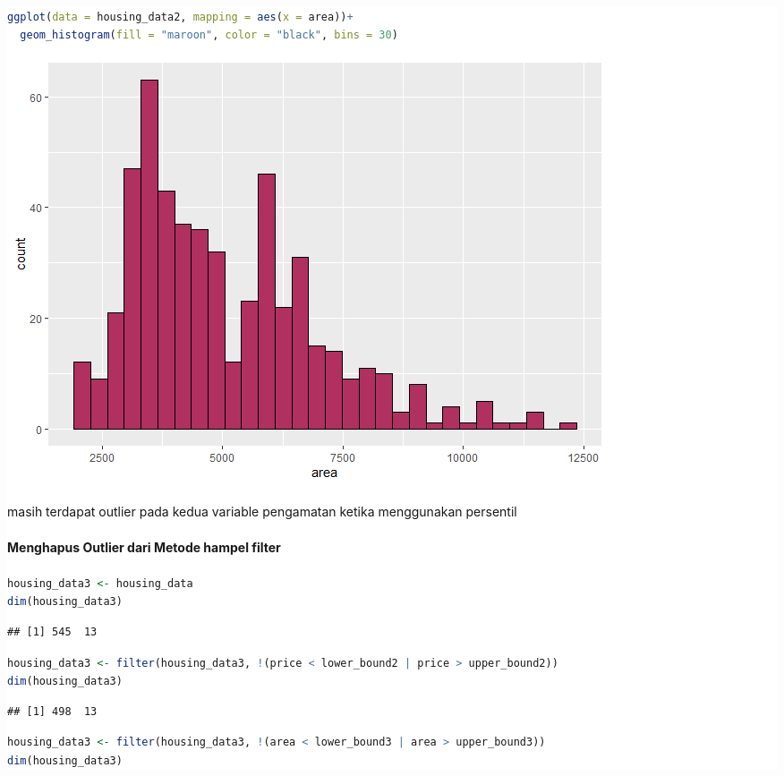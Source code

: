 ``` r
ggplot(data = housing_data2, mapping = aes(x = area))+
  geom_histogram(fill = "maroon", color = "black", bins = 30)
```

![](unnamed-chunk-35-1.png)

masih terdapat outlier pada kedua variable pengamatan ketika menggunakan
persentil

#### Menghapus Outlier dari Metode hampel filter

``` r
housing_data3 <- housing_data
dim(housing_data3)
```

    ## [1] 545  13

``` r
housing_data3 <- filter(housing_data3, !(price < lower_bound2 | price > upper_bound2))
dim(housing_data3)
```

    ## [1] 498  13

``` r
housing_data3 <- filter(housing_data3, !(area < lower_bound3 | area > upper_bound3))
dim(housing_data3)
```
